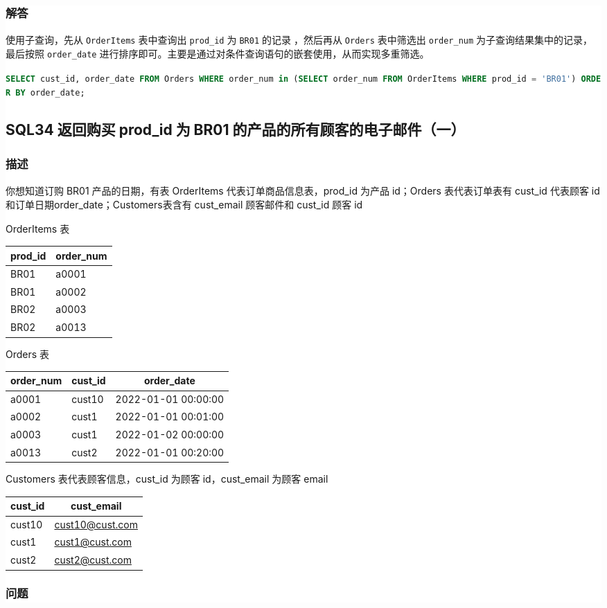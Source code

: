 



### 解答

使用子查询，先从 `OrderItems` 表中查询出 `prod_id` 为 `BR01` 的记录 ，然后再从 `Orders` 表中筛选出 `order_num` 为子查询结果集中的记录，最后按照 `order_date` 进行排序即可。主要是通过对条件查询语句的嵌套使用，从而实现多重筛选。

```sql
SELECT cust_id, order_date FROM Orders WHERE order_num in (SELECT order_num FROM OrderItems WHERE prod_id = 'BR01') ORDER BY order_date;
```

## SQL34 返回购买 prod_id 为 BR01 的产品的所有顾客的电子邮件（一）

### 描述

你想知道订购 BR01 产品的日期，有表 OrderItems 代表订单商品信息表，prod_id 为产品 id；Orders 表代表订单表有 cust_id 代表顾客 id 和订单日期order_date；Customers表含有 cust_email 顾客邮件和 cust_id 顾客 id

OrderItems 表 

| prod_id | order_num |
| ------- | --------- |
| BR01    | a0001     |
| BR01    | a0002     |
| BR02    | a0003     |
| BR02    | a0013     |

Orders 表 

| order_num | cust_id | order_date          |
| --------- | ------- | ------------------- |
| a0001     | cust10  | 2022-01-01 00:00:00 |
| a0002     | cust1   | 2022-01-01 00:01:00 |
| a0003     | cust1   | 2022-01-02 00:00:00 |
| a0013     | cust2   | 2022-01-01 00:20:00 |

Customers 表代表顾客信息，cust_id 为顾客 id，cust_email 为顾客 email

| cust_id | cust_email      |
| ------- | --------------- |
| cust10  | cust10@cust.com |
| cust1   | cust1@cust.com  |
| cust2   | cust2@cust.com  |

### 问题
